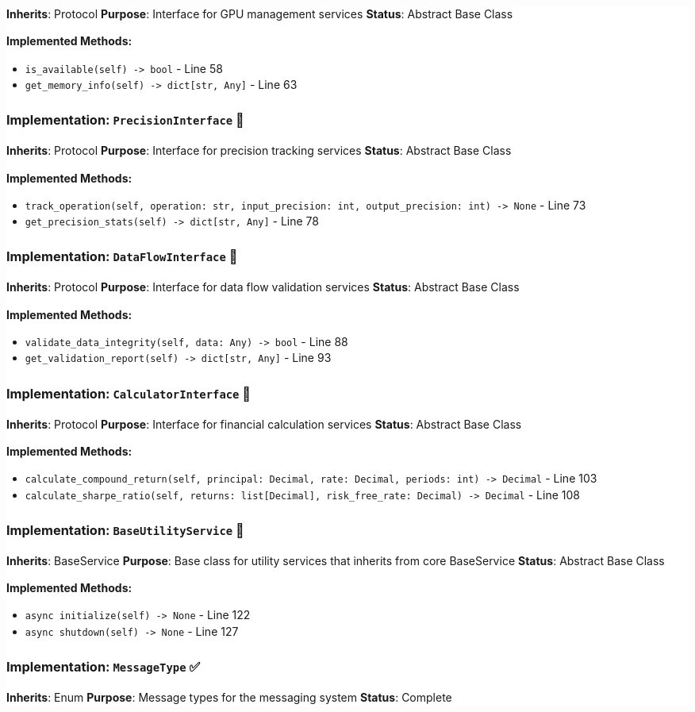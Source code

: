 **Inherits**: Protocol
**Purpose**: Interface for GPU management services
**Status**: Abstract Base Class

**Implemented Methods:**
- `is_available(self) -> bool` - Line 58
- `get_memory_info(self) -> dict[str, Any]` - Line 63

### Implementation: `PrecisionInterface` 🔧

**Inherits**: Protocol
**Purpose**: Interface for precision tracking services
**Status**: Abstract Base Class

**Implemented Methods:**
- `track_operation(self, operation: str, input_precision: int, output_precision: int) -> None` - Line 73
- `get_precision_stats(self) -> dict[str, Any]` - Line 78

### Implementation: `DataFlowInterface` 🔧

**Inherits**: Protocol
**Purpose**: Interface for data flow validation services
**Status**: Abstract Base Class

**Implemented Methods:**
- `validate_data_integrity(self, data: Any) -> bool` - Line 88
- `get_validation_report(self) -> dict[str, Any]` - Line 93

### Implementation: `CalculatorInterface` 🔧

**Inherits**: Protocol
**Purpose**: Interface for financial calculation services
**Status**: Abstract Base Class

**Implemented Methods:**
- `calculate_compound_return(self, principal: Decimal, rate: Decimal, periods: int) -> Decimal` - Line 103
- `calculate_sharpe_ratio(self, returns: list[Decimal], risk_free_rate: Decimal) -> Decimal` - Line 108

### Implementation: `BaseUtilityService` 🔧

**Inherits**: BaseService
**Purpose**: Base class for utility services that inherits from core BaseService
**Status**: Abstract Base Class

**Implemented Methods:**
- `async initialize(self) -> None` - Line 122
- `async shutdown(self) -> None` - Line 127

### Implementation: `MessageType` ✅

**Inherits**: Enum
**Purpose**: Message types for the messaging system
**Status**: Complete
